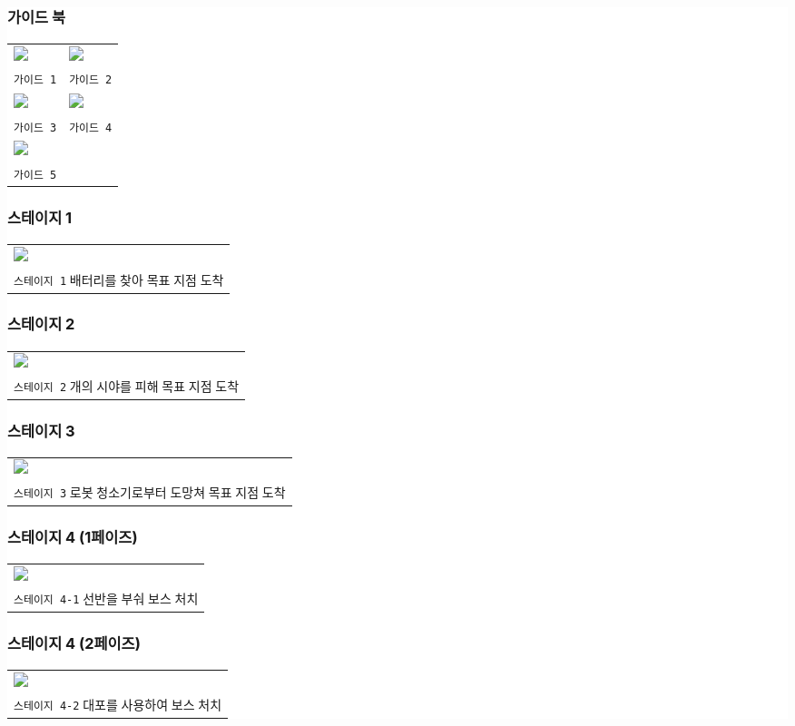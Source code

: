 ### 가이드 북

|                                     |                                     |
| ----------------------------------- | ----------------------------------- |
| <img src="./docs/Image/guide.gif">  | <img src="./docs/Image/guide2.gif"> |
| `가이드 1`                          | `가이드 2`                          |
| <img src="./docs/Image/guide3.gif"> | <img src="./docs/Image/guide4.gif"> |
| `가이드 3`                          | `가이드 4`                          |
| <img src="./docs/Image/guide5.gif"> |                                     |
| `가이드 5`                          |                                     |

### 스테이지 1

|                                           |
| ----------------------------------------- |
| <img src="./docs/Image/stage1.gif">       |
| `스테이지 1` 배터리를 찾아 목표 지점 도착 |

### 스테이지 2

|                                              |
| -------------------------------------------- |
| <img src="./docs/Image/stage2.gif">          |
| `스테이지 2` 개의 시야를 피해 목표 지점 도착 |

### 스테이지 3

|                                                      |
| ---------------------------------------------------- |
| <img src="./docs/Image/stage3.gif">                  |
| `스테이지 3` 로봇 청소기로부터 도망쳐 목표 지점 도착 |

### 스테이지 4 (1페이즈)

|                                       |
| ------------------------------------- |
| <img src="./docs/Image/stage4-1.gif"> |
| `스테이지 4-1` 선반을 부숴 보스 처치  |

### 스테이지 4 (2페이즈)

|                                          |
| ---------------------------------------- |
| <img src="./docs/Image/stage4-2.gif">    |
| `스테이지 4-2` 대포를 사용하여 보스 처치 |
